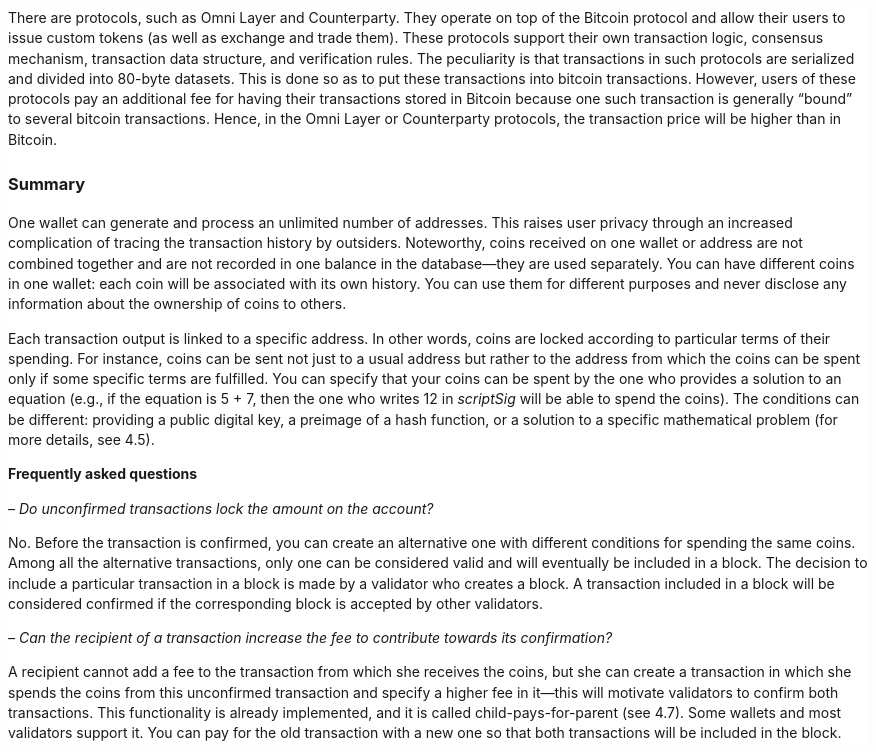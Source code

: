 There are protocols, such as Omni Layer and Counterparty. They operate on top of the Bitcoin protocol and allow their 
users to issue custom tokens (as well as exchange and trade them). These protocols support their own transaction logic, 
consensus mechanism, transaction data structure, and verification rules. The peculiarity is that transactions in such 
protocols are serialized and divided into 80-byte datasets. This is done so as to put these transactions into bitcoin 
transactions. However, users of these protocols pay an additional fee for having their transactions stored in Bitcoin 
because one such transaction is generally “bound” to several bitcoin transactions. Hence, in the Omni Layer or 
Counterparty protocols, the transaction price will be higher than in Bitcoin.

### Summary
One wallet can generate and process an unlimited number of addresses. This raises user privacy through an increased 
complication of tracing the transaction history by outsiders. Noteworthy, coins received on one wallet or address are 
not combined together and are not recorded in one balance in the database—they are used separately. You can have 
different coins in one wallet: each coin will be associated with its own history. You can use them for different 
purposes and never disclose any information about the ownership of coins to others.

Each transaction output is linked to a specific address. In other words, coins are locked according to particular terms 
of their spending. For instance, coins can be sent not just to a usual address but rather to the address from which the 
coins can be spent only if some specific terms are fulfilled. You can specify that your coins can be spent by the one 
who provides a solution to an equation (e.g., if the equation is 5 + 7, then the one who writes 12 in *scriptSig* will 
be able to spend the coins). The conditions can be different: providing a public digital key, a preimage of a hash 
function, or a solution to a specific mathematical problem (for more details, see 4.5).

**Frequently asked questions**

*– Do unconfirmed transactions lock the amount on the account?*

No. Before the transaction is confirmed, you can create an alternative one with different conditions for spending the 
same coins. Among all the alternative transactions, only one can be considered valid and will eventually be included in 
a block. The decision to include a particular transaction in a block is made by a validator who creates a block. 
A transaction included in a block will be considered confirmed if the corresponding block is accepted by other 
validators.

*– Can the recipient of a transaction increase the fee to contribute towards its confirmation?*

A recipient cannot add a fee to the transaction from which she receives the coins, but she can create a transaction in 
which she spends the coins from this unconfirmed transaction and specify a higher fee in it—this will motivate 
validators to confirm both transactions. This functionality is already implemented, and it is called 
child-pays-for-parent (see 4.7). Some wallets and most validators support it. You can pay for the old transaction 
with a new one so that both transactions will be included in the block.
